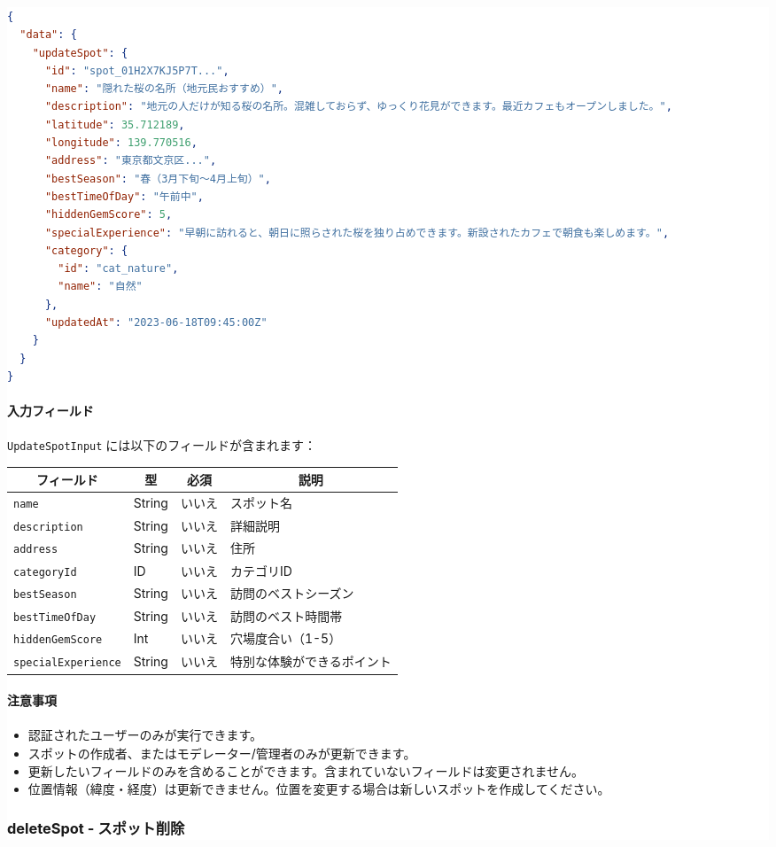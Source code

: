 ```json
{
  "data": {
    "updateSpot": {
      "id": "spot_01H2X7KJ5P7T...",
      "name": "隠れた桜の名所（地元民おすすめ）",
      "description": "地元の人だけが知る桜の名所。混雑しておらず、ゆっくり花見ができます。最近カフェもオープンしました。",
      "latitude": 35.712189,
      "longitude": 139.770516,
      "address": "東京都文京区...",
      "bestSeason": "春（3月下旬〜4月上旬）",
      "bestTimeOfDay": "午前中",
      "hiddenGemScore": 5,
      "specialExperience": "早朝に訪れると、朝日に照らされた桜を独り占めできます。新設されたカフェで朝食も楽しめます。",
      "category": {
        "id": "cat_nature",
        "name": "自然"
      },
      "updatedAt": "2023-06-18T09:45:00Z"
    }
  }
}
```

#### 入力フィールド

`UpdateSpotInput` には以下のフィールドが含まれます：

| フィールド | 型 | 必須 | 説明 |
|----------|-----|-----|------|
| `name` | String | いいえ | スポット名 |
| `description` | String | いいえ | 詳細説明 |
| `address` | String | いいえ | 住所 |
| `categoryId` | ID | いいえ | カテゴリID |
| `bestSeason` | String | いいえ | 訪問のベストシーズン |
| `bestTimeOfDay` | String | いいえ | 訪問のベスト時間帯 |
| `hiddenGemScore` | Int | いいえ | 穴場度合い（1-5） |
| `specialExperience` | String | いいえ | 特別な体験ができるポイント |

#### 注意事項

- 認証されたユーザーのみが実行できます。
- スポットの作成者、またはモデレーター/管理者のみが更新できます。
- 更新したいフィールドのみを含めることができます。含まれていないフィールドは変更されません。
- 位置情報（緯度・経度）は更新できません。位置を変更する場合は新しいスポットを作成してください。

### deleteSpot - スポット削除

